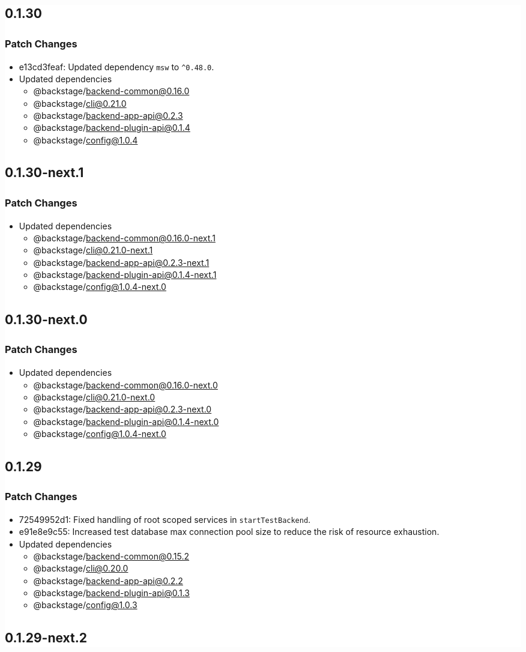 ## 0.1.30

### Patch Changes

- e13cd3feaf: Updated dependency `msw` to `^0.48.0`.
- Updated dependencies
  - @backstage/backend-common@0.16.0
  - @backstage/cli@0.21.0
  - @backstage/backend-app-api@0.2.3
  - @backstage/backend-plugin-api@0.1.4
  - @backstage/config@1.0.4

## 0.1.30-next.1

### Patch Changes

- Updated dependencies
  - @backstage/backend-common@0.16.0-next.1
  - @backstage/cli@0.21.0-next.1
  - @backstage/backend-app-api@0.2.3-next.1
  - @backstage/backend-plugin-api@0.1.4-next.1
  - @backstage/config@1.0.4-next.0

## 0.1.30-next.0

### Patch Changes

- Updated dependencies
  - @backstage/backend-common@0.16.0-next.0
  - @backstage/cli@0.21.0-next.0
  - @backstage/backend-app-api@0.2.3-next.0
  - @backstage/backend-plugin-api@0.1.4-next.0
  - @backstage/config@1.0.4-next.0

## 0.1.29

### Patch Changes

- 72549952d1: Fixed handling of root scoped services in `startTestBackend`.
- e91e8e9c55: Increased test database max connection pool size to reduce the risk of resource exhaustion.
- Updated dependencies
  - @backstage/backend-common@0.15.2
  - @backstage/cli@0.20.0
  - @backstage/backend-app-api@0.2.2
  - @backstage/backend-plugin-api@0.1.3
  - @backstage/config@1.0.3

## 0.1.29-next.2
